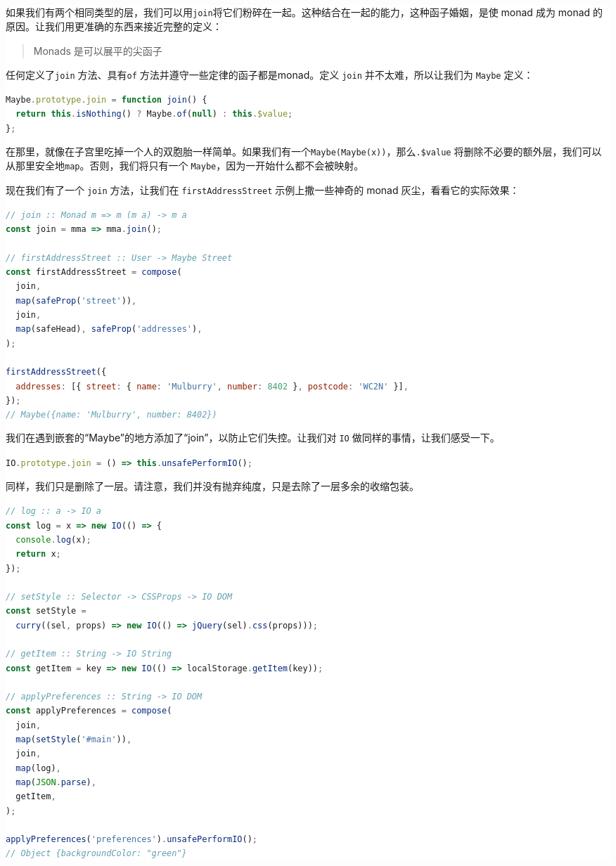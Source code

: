 如果我们有两个相同类型的层，我们可以用`join`将它们粉碎在一起。这种结合在一起的能力，这种函子婚姻，是使 monad 成为 monad 的原因。让我们用更准确的东西来接近完整的定义：

> Monads 是可以展平的尖函子

任何定义了`join` 方法、具有`of` 方法并遵守一些定律的函子都是monad。定义 `join` 并不太难，所以让我们为 `Maybe` 定义：

```js
Maybe.prototype.join = function join() {
  return this.isNothing() ? Maybe.of(null) : this.$value;
};
```

在那里，就像在子宫里吃掉一个人的双胞胎一样简单。如果我们有一个`Maybe(Maybe(x))`，那么`.$value` 将删除不必要的额外层，我们可以从那里安全地`map`。否则，我们将只有一个 `Maybe`，因为一开始什么都不会被映射。

现在我们有了一个 `join` 方法，让我们在 `firstAddressStreet` 示例上撒一些神奇的 monad 灰尘，看看它的实际效果：

```js
// join :: Monad m => m (m a) -> m a
const join = mma => mma.join();

// firstAddressStreet :: User -> Maybe Street
const firstAddressStreet = compose(
  join,
  map(safeProp('street')),
  join,
  map(safeHead), safeProp('addresses'),
);

firstAddressStreet({
  addresses: [{ street: { name: 'Mulburry', number: 8402 }, postcode: 'WC2N' }],
});
// Maybe({name: 'Mulburry', number: 8402})
```

我们在遇到嵌套的“Maybe”的地方添加了“join”，以防止它们失控。让我们对 `IO` 做同样的事情，让我们感受一下。

```js
IO.prototype.join = () => this.unsafePerformIO();
```

同样，我们只是删除了一层。请注意，我们并没有抛弃纯度，只是去除了一层多余的收缩包装。

```js
// log :: a -> IO a
const log = x => new IO(() => {
  console.log(x);
  return x;
});

// setStyle :: Selector -> CSSProps -> IO DOM
const setStyle =
  curry((sel, props) => new IO(() => jQuery(sel).css(props)));

// getItem :: String -> IO String
const getItem = key => new IO(() => localStorage.getItem(key));

// applyPreferences :: String -> IO DOM
const applyPreferences = compose(
  join,
  map(setStyle('#main')),
  join,
  map(log),
  map(JSON.parse),
  getItem,
);

applyPreferences('preferences').unsafePerformIO();
// Object {backgroundColor: "green"}
```